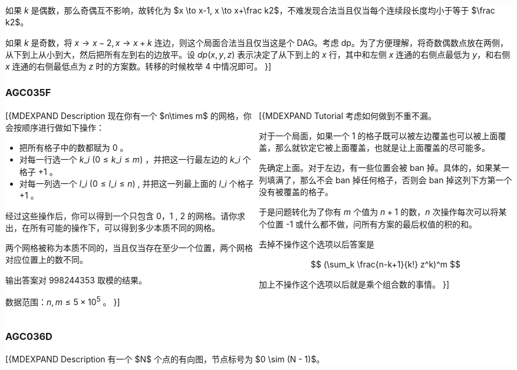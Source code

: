 如果 $k$ 是偶数，那么奇偶互不影响，故转化为 $x \to x-1, x \to x+\frac k2$，不难发现合法当且仅当每个连续段长度均小于等于 $\frac k2$。

如果 $k$ 是奇数，将 $x \to x - 2, x \to x + k$ 连边，则这个局面合法当且仅当这是个 DAG。考虑 dp。为了方便理解，将奇数偶数点放在两侧，从下到上从小到大，然后把所有左到右的边放平。设 $dp(x,y,z)$ 表示决定了从下到上的 $x$ 行，其中和左侧 $x$ 连通的右侧点最低为 $y$，和右侧 $x$ 连通的右侧最低点为 $z$ 时的方案数。转移的时候枚举 4 中情况即可。
}]
</div>  
</div>  


### AGC035F


<div style="display: flex; flex-wrap: wrap; align-items: flex-start">
<div style="flex: 1; min-width: 400px">
[{MDEXPAND Description
现在你有一个 $n\times m$ 的网格，你会按顺序进行做如下操作：

+ 把所有格子中的数都赋为 $0$ 。
+ 对每一行选一个 $k\_i$ $(0\leq k\_i\leq m)$ ，并把这一行最左边的 $k\_i$ 个格子 $+1$ 。
+ 对每一列选一个 $l\_i$ $(0\leq l\_i\leq n)$ , 并把这一列最上面的 $l\_i$ 个格子 $+1$ 。

经过这些操作后，你可以得到一个只包含 $0$，$1$ , $2$ 的网格。请你求出，在所有可能的操作下，可以得到多少本质不同的网格。

两个网格被称为本质不同的，当且仅当存在至少一个位置，两个网格对应位置上的数不同。

输出答案对 $998244353$ 取模的结果。

数据范围：$n,m\leq 5\times 10^5$ 。
}]
</div>  
<div style="flex: 1; min-width: 400px">
[{MDEXPAND Tutorial
考虑如何做到不重不漏。

对于一个局面，如果一个 1 的格子既可以被左边覆盖也可以被上面覆盖，那么就钦定它被上面覆盖，也就是让上面覆盖的尽可能多。

先确定上面。对于左边，有一些位置会被 ban 掉。具体的，如果某一列填满了，那么不会 ban 掉任何格子，否则会 ban 掉这列下方第一个没有被覆盖的格子。

于是问题转化为了你有 $m$ 个值为 $n + 1$ 的数，$n$ 次操作每次可以将某个位置 -1 或什么都不做，问所有方案的最后权值的积的和。

去掉不操作这个选项以后答案是 

$$
(\sum_k \frac{n-k+1}{k!} z^k)^m
$$

加上不操作这个选项以后就是乘个组合数的事情。
}]
</div>  
</div>  


### AGC036D


<div style="display: flex; flex-wrap: wrap; align-items: flex-start">
<div style="flex: 1; min-width: 400px">
[{MDEXPAND Description
有一个 $N$ 个点的有向图，节点标号为 $0 \sim (N - 1)$。

